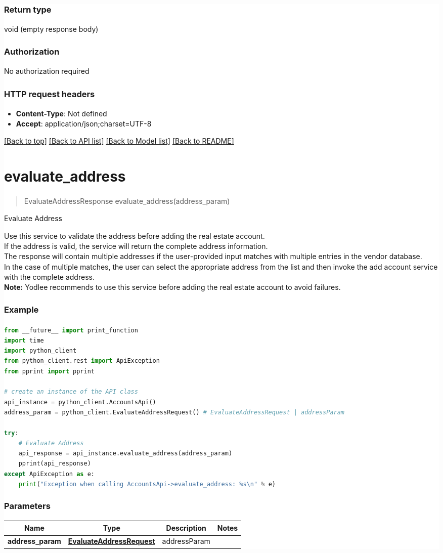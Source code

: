 ### Return type

void (empty response body)

### Authorization

No authorization required

### HTTP request headers

 - **Content-Type**: Not defined
 - **Accept**: application/json;charset=UTF-8

[[Back to top]](#) [[Back to API list]](../README.md#documentation-for-api-endpoints) [[Back to Model list]](../README.md#documentation-for-models) [[Back to README]](../README.md)

# **evaluate_address**
> EvaluateAddressResponse evaluate_address(address_param)

Evaluate Address

Use this service to validate the address before adding the real estate account.<br>If the address is valid, the service will return the complete address information.<br>The response will contain multiple addresses if the user-provided input matches with multiple entries in the vendor database.<br>In the case of multiple matches, the user can select the appropriate address from the list and then invoke the add account service with the complete address.<br><b>Note:</b> Yodlee recommends to use this service before adding the real estate account to avoid failures.<br>

### Example
```python
from __future__ import print_function
import time
import python_client
from python_client.rest import ApiException
from pprint import pprint

# create an instance of the API class
api_instance = python_client.AccountsApi()
address_param = python_client.EvaluateAddressRequest() # EvaluateAddressRequest | addressParam

try:
    # Evaluate Address
    api_response = api_instance.evaluate_address(address_param)
    pprint(api_response)
except ApiException as e:
    print("Exception when calling AccountsApi->evaluate_address: %s\n" % e)
```

### Parameters

Name | Type | Description  | Notes
------------- | ------------- | ------------- | -------------
 **address_param** | [**EvaluateAddressRequest**](EvaluateAddressRequest.md)| addressParam | 
